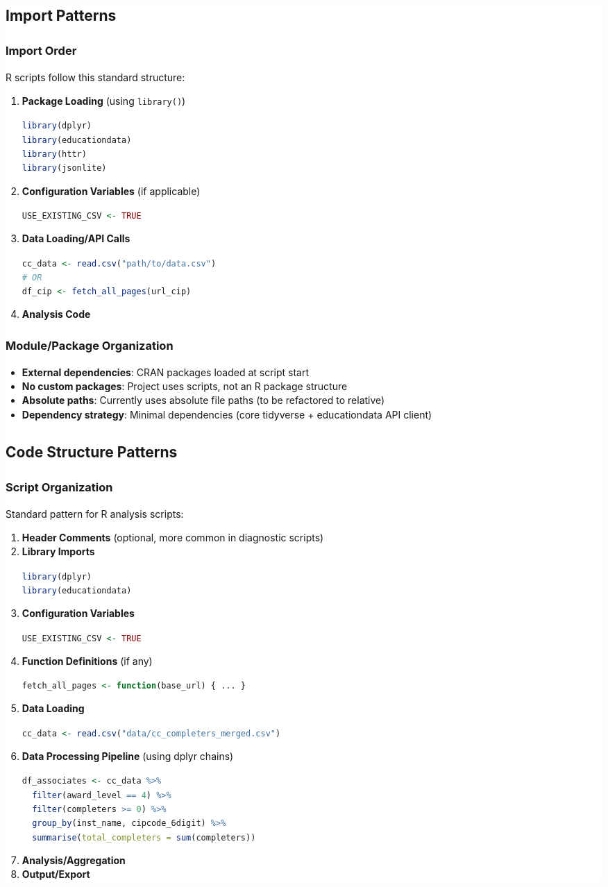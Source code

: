 ## Import Patterns

### Import Order
R scripts follow this standard structure:

1. **Package Loading** (using `library()`)
   ```r
   library(dplyr)
   library(educationdata)
   library(httr)
   library(jsonlite)
   ```

2. **Configuration Variables** (if applicable)
   ```r
   USE_EXISTING_CSV <- TRUE
   ```

3. **Data Loading/API Calls**
   ```r
   cc_data <- read.csv("path/to/data.csv")
   # OR
   df_cip <- fetch_all_pages(url_cip)
   ```

4. **Analysis Code**

### Module/Package Organization
- **External dependencies**: CRAN packages loaded at script start
- **No custom packages**: Project uses scripts, not an R package structure
- **Absolute paths**: Currently uses absolute file paths (to be refactored to relative)
- **Dependency strategy**: Minimal dependencies (core tidyverse + educationdata API client)

## Code Structure Patterns

### Script Organization
Standard pattern for R analysis scripts:

1. **Header Comments** (optional, more common in diagnostic scripts)
2. **Library Imports**
   ```r
   library(dplyr)
   library(educationdata)
   ```
3. **Configuration Variables**
   ```r
   USE_EXISTING_CSV <- TRUE
   ```
4. **Function Definitions** (if any)
   ```r
   fetch_all_pages <- function(base_url) { ... }
   ```
5. **Data Loading**
   ```r
   cc_data <- read.csv("data/cc_completers_merged.csv")
   ```
6. **Data Processing Pipeline** (using dplyr chains)
   ```r
   df_associates <- cc_data %>%
     filter(award_level == 4) %>%
     filter(completers >= 0) %>%
     group_by(inst_name, cipcode_6digit) %>%
     summarise(total_completers = sum(completers))
   ```
7. **Analysis/Aggregation**
8. **Output/Export**
   ```r
   ```